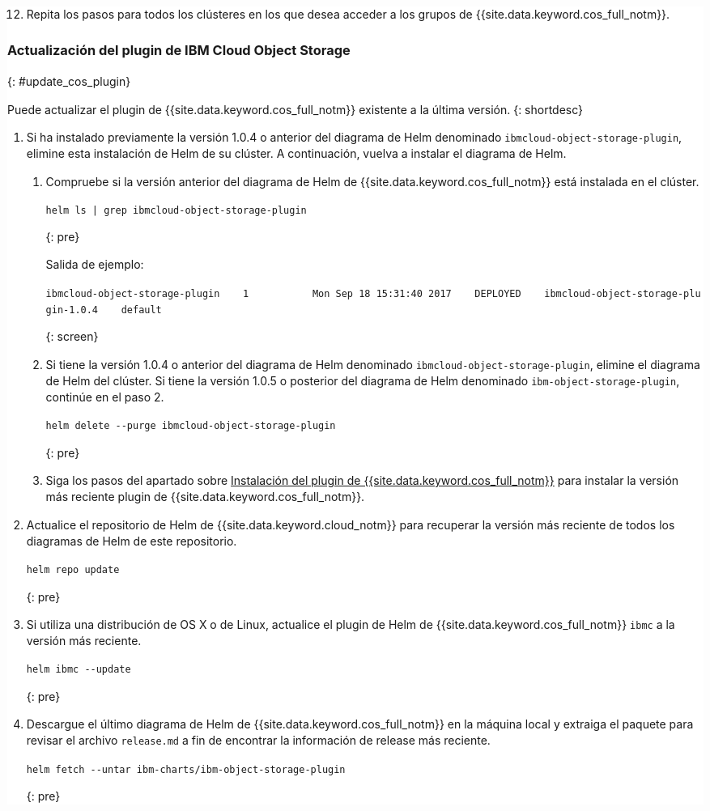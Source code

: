12. Repita los pasos para todos los clústeres en los que desea acceder a los grupos de {{site.data.keyword.cos_full_notm}}.

### Actualización del plugin de IBM Cloud Object Storage
{: #update_cos_plugin}

Puede actualizar el plugin de {{site.data.keyword.cos_full_notm}} existente a la última versión.
{: shortdesc}

1. Si ha instalado previamente la versión 1.0.4 o anterior del diagrama de Helm denominado `ibmcloud-object-storage-plugin`, elimine esta instalación de Helm de su clúster. A continuación, vuelva a instalar el diagrama de Helm.
   1. Compruebe si la versión anterior del diagrama de Helm de {{site.data.keyword.cos_full_notm}} está instalada en el clúster.  
      ```
      helm ls | grep ibmcloud-object-storage-plugin
      ```
      {: pre}

      Salida de ejemplo:
      ```
      ibmcloud-object-storage-plugin	1       	Mon Sep 18 15:31:40 2017	DEPLOYED	ibmcloud-object-storage-plugin-1.0.4	default
      ```
      {: screen}

   2. Si tiene la versión 1.0.4 o anterior del diagrama de Helm denominado `ibmcloud-object-storage-plugin`, elimine el diagrama de Helm del clúster. Si tiene la versión 1.0.5 o posterior del diagrama de Helm denominado `ibm-object-storage-plugin`, continúe en el paso 2.
      ```
      helm delete --purge ibmcloud-object-storage-plugin
      ```
      {: pre}

   3. Siga los pasos del apartado sobre [Instalación del plugin de {{site.data.keyword.cos_full_notm}}](#install_cos) para instalar la versión más reciente plugin de {{site.data.keyword.cos_full_notm}}.

2. Actualice el repositorio de Helm de {{site.data.keyword.cloud_notm}} para recuperar la versión más reciente de todos los diagramas de Helm de este repositorio.
   ```
   helm repo update
   ```
   {: pre}

3. Si utiliza una distribución de OS X o de Linux, actualice el plugin de Helm de {{site.data.keyword.cos_full_notm}} `ibmc` a la versión más reciente.
   ```
   helm ibmc --update
   ```
   {: pre}

4. Descargue el último diagrama de Helm de {{site.data.keyword.cos_full_notm}} en la máquina local y extraiga el paquete para revisar el archivo `release.md` a fin de encontrar la información de release más reciente.
   ```
   helm fetch --untar ibm-charts/ibm-object-storage-plugin
   ```
   {: pre}
